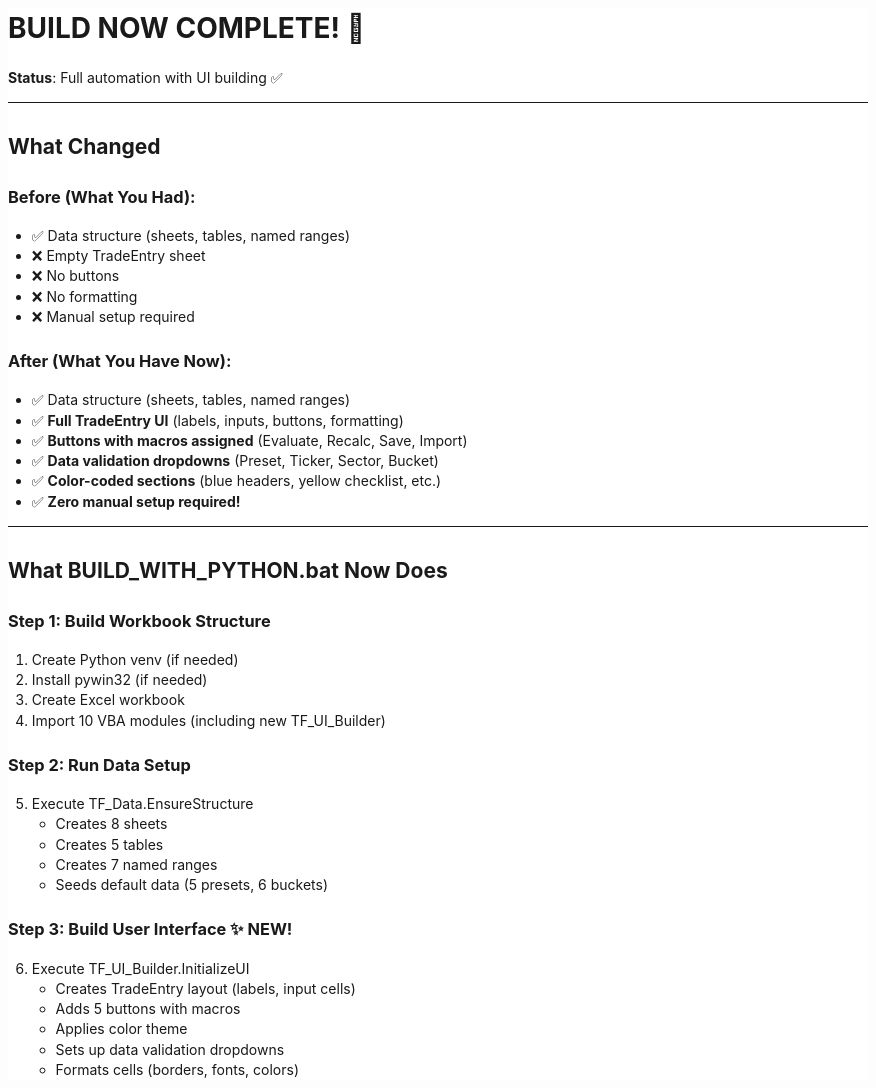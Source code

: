 # BUILD NOW COMPLETE! 🎉

**Status**: Full automation with UI building ✅

---

## What Changed

### Before (What You Had):
- ✅ Data structure (sheets, tables, named ranges)
- ❌ Empty TradeEntry sheet
- ❌ No buttons
- ❌ No formatting
- ❌ Manual setup required

### After (What You Have Now):
- ✅ Data structure (sheets, tables, named ranges)
- ✅ **Full TradeEntry UI** (labels, inputs, buttons, formatting)
- ✅ **Buttons with macros assigned** (Evaluate, Recalc, Save, Import)
- ✅ **Data validation dropdowns** (Preset, Ticker, Sector, Bucket)
- ✅ **Color-coded sections** (blue headers, yellow checklist, etc.)
- ✅ **Zero manual setup required!**

---

## What BUILD_WITH_PYTHON.bat Now Does

### Step 1: Build Workbook Structure
1. Create Python venv (if needed)
2. Install pywin32 (if needed)
3. Create Excel workbook
4. Import 10 VBA modules (including new TF_UI_Builder)

### Step 2: Run Data Setup
5. Execute TF_Data.EnsureStructure
   - Creates 8 sheets
   - Creates 5 tables
   - Creates 7 named ranges
   - Seeds default data (5 presets, 6 buckets)

### Step 3: Build User Interface ✨ **NEW!**
6. Execute TF_UI_Builder.InitializeUI
   - Creates TradeEntry layout (labels, input cells)
   - Adds 5 buttons with macros
   - Applies color theme
   - Sets up data validation dropdowns
   - Formats cells (borders, fonts, colors)
